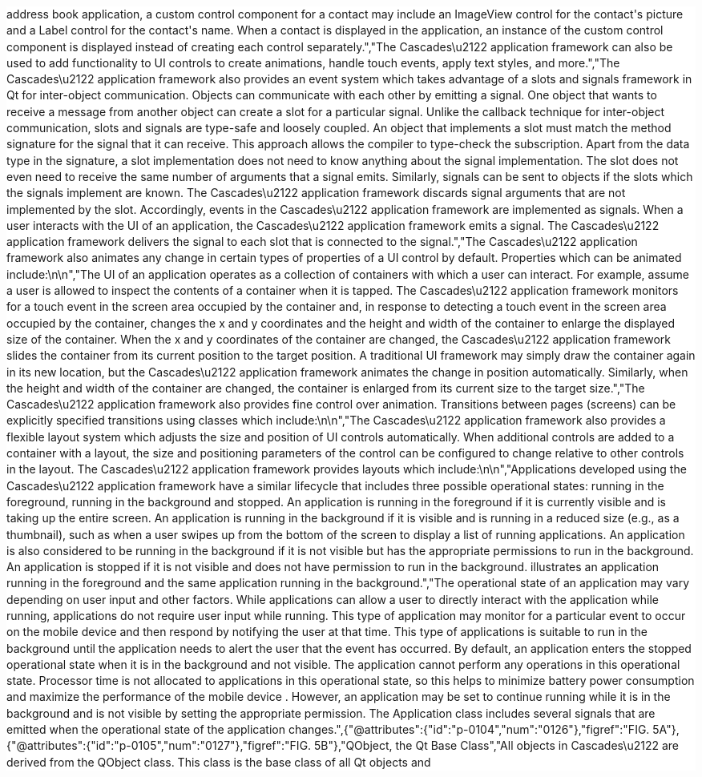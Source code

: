 address book application, a custom control component for a contact may include an ImageView control for the contact's picture and a Label control for the contact's name. When a contact is displayed in the application, an instance of the custom control component is displayed instead of creating each control separately.","The Cascades\u2122 application framework can also be used to add functionality to UI controls to create animations, handle touch events, apply text styles, and more.","The Cascades\u2122 application framework also provides an event system which takes advantage of a slots and signals framework in Qt for inter-object communication. Objects can communicate with each other by emitting a signal. One object that wants to receive a message from another object can create a slot for a particular signal. Unlike the callback technique for inter-object communication, slots and signals are type-safe and loosely coupled. An object that implements a slot must match the method signature for the signal that it can receive. This approach allows the compiler to type-check the subscription. Apart from the data type in the signature, a slot implementation does not need to know anything about the signal implementation. The slot does not even need to receive the same number of arguments that a signal emits. Similarly, signals can be sent to objects if the slots which the signals implement are known. The Cascades\u2122 application framework discards signal arguments that are not implemented by the slot. Accordingly, events in the Cascades\u2122 application framework are implemented as signals. When a user interacts with the UI of an application, the Cascades\u2122 application framework emits a signal. The Cascades\u2122 application framework delivers the signal to each slot that is connected to the signal.","The Cascades\u2122 application framework also animates any change in certain types of properties of a UI control by default. Properties which can be animated include:\n\n","The UI of an application operates as a collection of containers with which a user can interact. For example, assume a user is allowed to inspect the contents of a container when it is tapped. The Cascades\u2122 application framework monitors for a touch event in the screen area occupied by the container and, in response to detecting a touch event in the screen area occupied by the container, changes the x and y coordinates and the height and width of the container to enlarge the displayed size of the container. When the x and y coordinates of the container are changed, the Cascades\u2122 application framework slides the container from its current position to the target position. A traditional UI framework may simply draw the container again in its new location, but the Cascades\u2122 application framework animates the change in position automatically. Similarly, when the height and width of the container are changed, the container is enlarged from its current size to the target size.","The Cascades\u2122 application framework also provides fine control over animation. Transitions between pages (screens) can be explicitly specified transitions using classes which include:\n\n","The Cascades\u2122 application framework also provides a flexible layout system which adjusts the size and position of UI controls automatically. When additional controls are added to a container with a layout, the size and positioning parameters of the control can be configured to change relative to other controls in the layout. The Cascades\u2122 application framework provides layouts which include:\n\n","Applications developed using the Cascades\u2122 application framework have a similar lifecycle that includes three possible operational states: running in the foreground, running in the background and stopped. An application is running in the foreground if it is currently visible and is taking up the entire screen. An application is running in the background if it is visible and is running in a reduced size (e.g., as a thumbnail), such as when a user swipes up from the bottom of the screen to display a list of running applications. An application is also considered to be running in the background if it is not visible but has the appropriate permissions to run in the background. An application is stopped if it is not visible and does not have permission to run in the background.  illustrates an application running in the foreground and the same application running in the background.","The operational state of an application may vary depending on user input and other factors. While applications can allow a user to directly interact with the application while running, applications do not require user input while running. This type of application may monitor for a particular event to occur on the mobile device  and then respond by notifying the user at that time. This type of applications is suitable to run in the background until the application needs to alert the user that the event has occurred. By default, an application enters the stopped operational state when it is in the background and not visible. The application cannot perform any operations in this operational state. Processor time is not allocated to applications in this operational state, so this helps to minimize battery power consumption and maximize the performance of the mobile device . However, an application may be set to continue running while it is in the background and is not visible by setting the appropriate permission. The Application class includes several signals that are emitted when the operational state of the application changes.",{"@attributes":{"id":"p-0104","num":"0126"},"figref":"FIG. 5A"},{"@attributes":{"id":"p-0105","num":"0127"},"figref":"FIG. 5B"},"QObject, the Qt Base Class","All objects in Cascades\u2122 are derived from the QObject class. This class is the base class of all Qt objects and